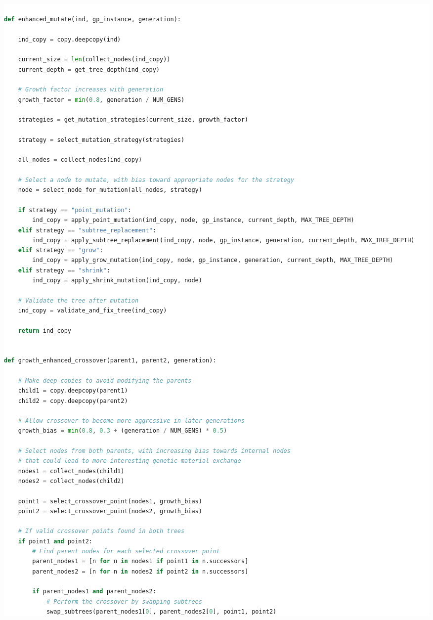 ```python

def enhanced_mutate(ind, gp_instance, generation):
    
    ind_copy = copy.deepcopy(ind)
    
    current_size = len(collect_nodes(ind_copy))
    current_depth = get_tree_depth(ind_copy)
    
    # Growth factor increases with generation
    growth_factor = min(0.8, generation / NUM_GENS)
    
    strategies = get_mutation_strategies(current_size, growth_factor)
    
    strategy = select_mutation_strategy(strategies)
    
    all_nodes = collect_nodes(ind_copy)
    
    # Select a node to mutate, with bias toward appropriate nodes for the strategy
    node = select_node_for_mutation(all_nodes, strategy)
    
    if strategy == "point_mutation":
        ind_copy = apply_point_mutation(ind_copy, node, gp_instance, current_depth, MAX_TREE_DEPTH)
    elif strategy == "subtree_replacement":
        ind_copy = apply_subtree_replacement(ind_copy, node, gp_instance, generation, current_depth, MAX_TREE_DEPTH)
    elif strategy == "grow":
        ind_copy = apply_grow_mutation(ind_copy, node, gp_instance, generation, current_depth, MAX_TREE_DEPTH)
    elif strategy == "shrink":
        ind_copy = apply_shrink_mutation(ind_copy, node)
    
    # Validate the tree after mutation
    ind_copy = validate_and_fix_tree(ind_copy)
    
    return ind_copy


def growth_enhanced_crossover(parent1, parent2, generation):
    
    # Make deep copies to avoid modifying the parents
    child1 = copy.deepcopy(parent1)
    child2 = copy.deepcopy(parent2)
    
    # Allow crossover to become more aggressive in later generations
    growth_bias = min(0.8, 0.3 + (generation / NUM_GENS) * 0.5)
    
    # Select nodes from both parents, with increasing bias towards internal nodes
    # that could lead to more interesting genetic material exchange
    nodes1 = collect_nodes(child1)
    nodes2 = collect_nodes(child2)
    
    point1 = select_crossover_point(nodes1, growth_bias)
    point2 = select_crossover_point(nodes2, growth_bias)
    
    # If valid crossover points found in both trees
    if point1 and point2:
        # Find parent nodes for each selected crossover point
        parent_nodes1 = [n for n in nodes1 if point1 in n.successors]
        parent_nodes2 = [n for n in nodes2 if point2 in n.successors]
        
        if parent_nodes1 and parent_nodes2:
            # Perform the crossover by swapping subtrees
            swap_subtrees(parent_nodes1[0], parent_nodes2[0], point1, point2)
```